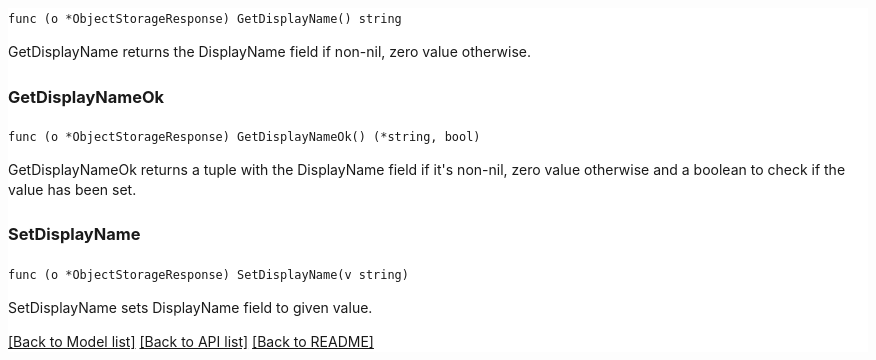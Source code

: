 `func (o *ObjectStorageResponse) GetDisplayName() string`

GetDisplayName returns the DisplayName field if non-nil, zero value otherwise.

### GetDisplayNameOk

`func (o *ObjectStorageResponse) GetDisplayNameOk() (*string, bool)`

GetDisplayNameOk returns a tuple with the DisplayName field if it's non-nil, zero value otherwise
and a boolean to check if the value has been set.

### SetDisplayName

`func (o *ObjectStorageResponse) SetDisplayName(v string)`

SetDisplayName sets DisplayName field to given value.



[[Back to Model list]](../README.md#documentation-for-models) [[Back to API list]](../README.md#documentation-for-api-endpoints) [[Back to README]](../README.md)


